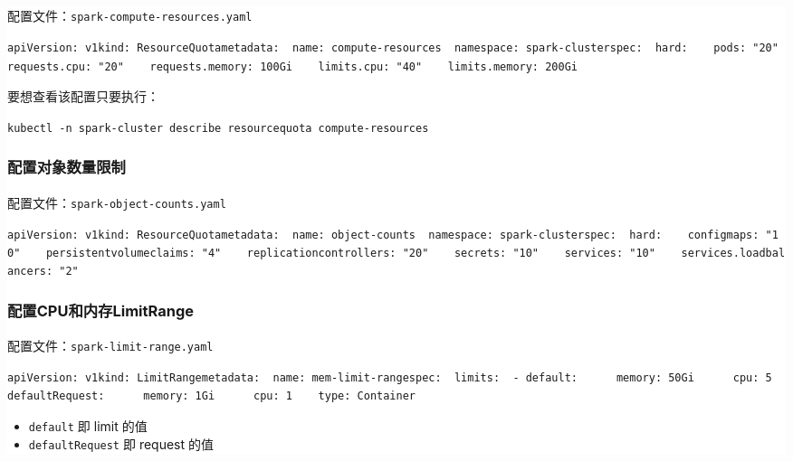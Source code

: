 配置文件：`spark-compute-resources.yaml`

```
apiVersion: v1kind: ResourceQuotametadata:  name: compute-resources  namespace: spark-clusterspec:  hard:    pods: "20"    requests.cpu: "20"    requests.memory: 100Gi    limits.cpu: "40"    limits.memory: 200Gi
```

要想查看该配置只要执行：

```
kubectl -n spark-cluster describe resourcequota compute-resources
```

### 配置对象数量限制

配置文件：`spark-object-counts.yaml`

```
apiVersion: v1kind: ResourceQuotametadata:  name: object-counts  namespace: spark-clusterspec:  hard:    configmaps: "10"    persistentvolumeclaims: "4"    replicationcontrollers: "20"    secrets: "10"    services: "10"    services.loadbalancers: "2"
```

### 配置CPU和内存LimitRange

配置文件：`spark-limit-range.yaml`

```
apiVersion: v1kind: LimitRangemetadata:  name: mem-limit-rangespec:  limits:  - default:      memory: 50Gi      cpu: 5    defaultRequest:      memory: 1Gi      cpu: 1    type: Container
```

- `default` 即 limit 的值
- `defaultRequest` 即 request 的值

